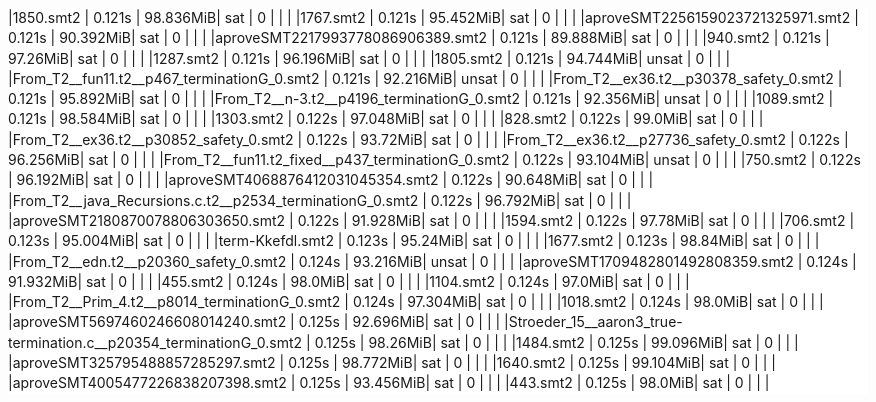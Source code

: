 |1850.smt2                                                    |    0.121s | 98.836MiB| sat | 0 |  |  |
|1767.smt2                                                    |    0.121s | 95.452MiB| sat | 0 |  |  |
|aproveSMT2256159023721325971.smt2                            |    0.121s | 90.392MiB| sat | 0 |  |  |
|aproveSMT2217993778086906389.smt2                            |    0.121s | 89.888MiB| sat | 0 |  |  |
|940.smt2                                                     |    0.121s | 97.26MiB| sat | 0 |  |  |
|1287.smt2                                                    |    0.121s | 96.196MiB| sat | 0 |  |  |
|1805.smt2                                                    |    0.121s | 94.744MiB| unsat | 0 |  |  |
|From_T2__fun11.t2__p467_terminationG_0.smt2                  |    0.121s | 92.216MiB| unsat | 0 |  |  |
|From_T2__ex36.t2__p30378_safety_0.smt2                       |    0.121s | 95.892MiB| sat | 0 |  |  |
|From_T2__n-3.t2__p4196_terminationG_0.smt2                   |    0.121s | 92.356MiB| unsat | 0 |  |  |
|1089.smt2                                                    |    0.121s | 98.584MiB| sat | 0 |  |  |
|1303.smt2                                                    |    0.122s | 97.048MiB| sat | 0 |  |  |
|828.smt2                                                     |    0.122s | 99.0MiB| sat | 0 |  |  |
|From_T2__ex36.t2__p30852_safety_0.smt2                       |    0.122s | 93.72MiB| sat | 0 |  |  |
|From_T2__ex36.t2__p27736_safety_0.smt2                       |    0.122s | 96.256MiB| sat | 0 |  |  |
|From_T2__fun11.t2_fixed__p437_terminationG_0.smt2            |    0.122s | 93.104MiB| unsat | 0 |  |  |
|750.smt2                                                     |    0.122s | 96.192MiB| sat | 0 |  |  |
|aproveSMT4068876412031045354.smt2                            |    0.122s | 90.648MiB| sat | 0 |  |  |
|From_T2__java_Recursions.c.t2__p2534_terminationG_0.smt2     |    0.122s | 96.792MiB| sat | 0 |  |  |
|aproveSMT2180870078806303650.smt2                            |    0.122s | 91.928MiB| sat | 0 |  |  |
|1594.smt2                                                    |    0.122s | 97.78MiB| sat | 0 |  |  |
|706.smt2                                                     |    0.123s | 95.004MiB| sat | 0 |  |  |
|term-Kkefdl.smt2                                             |    0.123s | 95.24MiB| sat | 0 |  |  |
|1677.smt2                                                    |    0.123s | 98.84MiB| sat | 0 |  |  |
|From_T2__edn.t2__p20360_safety_0.smt2                        |    0.124s | 93.216MiB| unsat | 0 |  |  |
|aproveSMT1709482801492808359.smt2                            |    0.124s | 91.932MiB| sat | 0 |  |  |
|455.smt2                                                     |    0.124s | 98.0MiB| sat | 0 |  |  |
|1104.smt2                                                    |    0.124s | 97.0MiB| sat | 0 |  |  |
|From_T2__Prim_4.t2__p8014_terminationG_0.smt2                |    0.124s | 97.304MiB| sat | 0 |  |  |
|1018.smt2                                                    |    0.124s | 98.0MiB| sat | 0 |  |  |
|aproveSMT5697460246608014240.smt2                            |    0.125s | 92.696MiB| sat | 0 |  |  |
|Stroeder_15__aaron3_true-termination.c__p20354_terminationG_0.smt2 |    0.125s | 98.26MiB| sat | 0 |  |  |
|1484.smt2                                                    |    0.125s | 99.096MiB| sat | 0 |  |  |
|aproveSMT325795488857285297.smt2                             |    0.125s | 98.772MiB| sat | 0 |  |  |
|1640.smt2                                                    |    0.125s | 99.104MiB| sat | 0 |  |  |
|aproveSMT4005477226838207398.smt2                            |    0.125s | 93.456MiB| sat | 0 |  |  |
|443.smt2                                                     |    0.125s | 98.0MiB| sat | 0 |  |  |